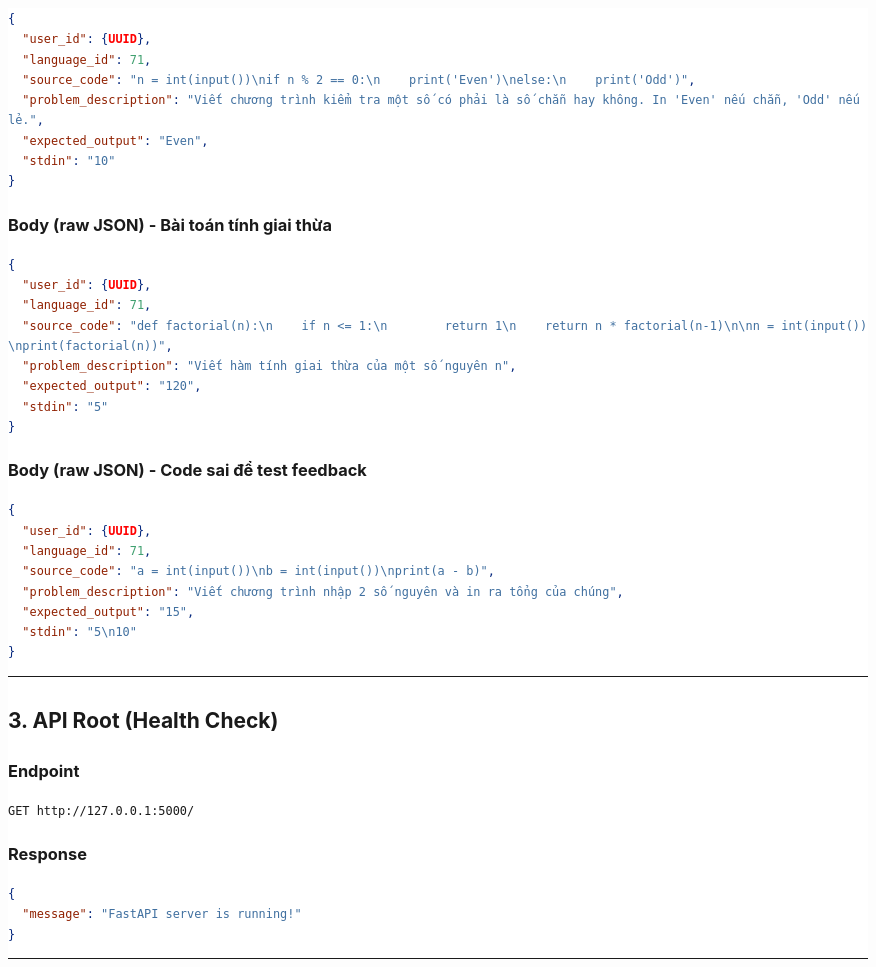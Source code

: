 ```json
{
  "user_id": {UUID},
  "language_id": 71,
  "source_code": "n = int(input())\nif n % 2 == 0:\n    print('Even')\nelse:\n    print('Odd')",
  "problem_description": "Viết chương trình kiểm tra một số có phải là số chẵn hay không. In 'Even' nếu chẵn, 'Odd' nếu lẻ.",
  "expected_output": "Even",
  "stdin": "10"
}
```

### Body (raw JSON) - Bài toán tính giai thừa

```json
{
  "user_id": {UUID},
  "language_id": 71,
  "source_code": "def factorial(n):\n    if n <= 1:\n        return 1\n    return n * factorial(n-1)\n\nn = int(input())\nprint(factorial(n))",
  "problem_description": "Viết hàm tính giai thừa của một số nguyên n",
  "expected_output": "120",
  "stdin": "5"
}
```

### Body (raw JSON) - Code sai để test feedback

```json
{
  "user_id": {UUID},
  "language_id": 71,
  "source_code": "a = int(input())\nb = int(input())\nprint(a - b)",
  "problem_description": "Viết chương trình nhập 2 số nguyên và in ra tổng của chúng",
  "expected_output": "15",
  "stdin": "5\n10"
}
```

---

## 3. API Root (Health Check)

### Endpoint

```
GET http://127.0.0.1:5000/
```

### Response

```json
{
  "message": "FastAPI server is running!"
}
```

---